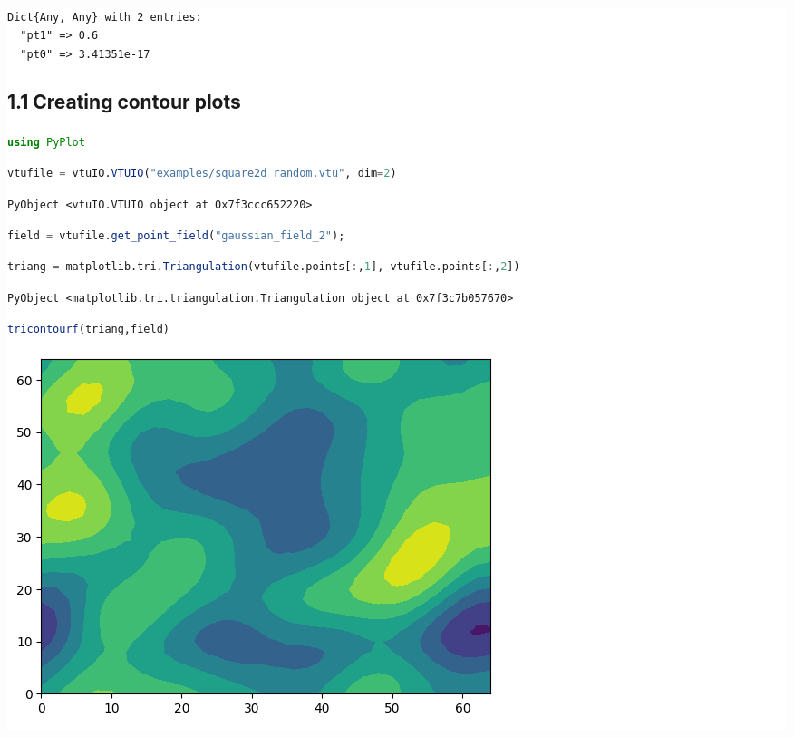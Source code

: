 


    Dict{Any, Any} with 2 entries:
      "pt1" => 0.6
      "pt0" => 3.41351e-17



## 1.1 Creating contour plots


```julia
using PyPlot
```


```julia
vtufile = vtuIO.VTUIO("examples/square2d_random.vtu", dim=2)
```




    PyObject <vtuIO.VTUIO object at 0x7f3ccc652220>




```julia
field = vtufile.get_point_field("gaussian_field_2");
```


```julia
triang = matplotlib.tri.Triangulation(vtufile.points[:,1], vtufile.points[:,2])
```




    PyObject <matplotlib.tri.triangulation.Triangulation object at 0x7f3c7b057670>




```julia
tricontourf(triang,field)
```


    
![png](output_18_0.png)
    
